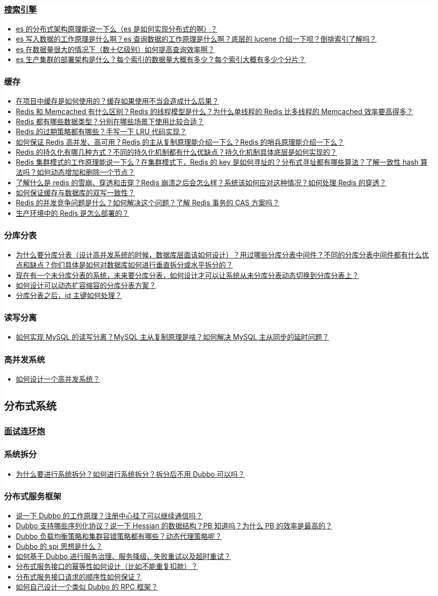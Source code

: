 ### [搜索引擎](./docs/high-concurrency/es-introduction.md)
- [es 的分布式架构原理能说一下么（es 是如何实现分布式的啊）？](./docs/high-concurrency/es-architecture.md)
- [es 写入数据的工作原理是什么啊？es 查询数据的工作原理是什么啊？底层的 lucene 介绍一下呗？倒排索引了解吗？](./docs/high-concurrency/es-write-query-search.md)
- [es 在数据量很大的情况下（数十亿级别）如何提高查询效率啊？](./docs/high-concurrency/es-optimizing-query-performance.md)
- [es 生产集群的部署架构是什么？每个索引的数据量大概有多少？每个索引大概有多少个分片？](./docs/high-concurrency/es-production-cluster.md)

### 缓存
- [在项目中缓存是如何使用的？缓存如果使用不当会造成什么后果？](./docs/high-concurrency/why-cache.md)
- [Redis 和 Memcached 有什么区别？Redis 的线程模型是什么？为什么单线程的 Redis 比多线程的 Memcached 效率要高得多？](./docs/high-concurrency/redis-single-thread-model.md)
- [Redis 都有哪些数据类型？分别在哪些场景下使用比较合适？](./docs/high-concurrency/redis-data-types.md)
- [Redis 的过期策略都有哪些？手写一下 LRU 代码实现？](./docs/high-concurrency/redis-expiration-policies-and-lru.md)
- [如何保证 Redis 高并发、高可用？Redis 的主从复制原理能介绍一下么？Redis 的哨兵原理能介绍一下么？](./docs/high-concurrency/how-to-ensure-high-concurrency-and-high-availability-of-redis.md)
- [Redis 的持久化有哪几种方式？不同的持久化机制都有什么优缺点？持久化机制具体底层是如何实现的？](./docs/high-concurrency/redis-persistence.md)
- [Redis 集群模式的工作原理能说一下么？在集群模式下，Redis 的 key 是如何寻址的？分布式寻址都有哪些算法？了解一致性 hash 算法吗？如何动态增加和删除一个节点？](./docs/high-concurrency/redis-cluster.md)
- [了解什么是 redis 的雪崩、穿透和击穿？Redis 崩溃之后会怎么样？系统该如何应对这种情况？如何处理 Redis 的穿透？](./docs/high-concurrency/redis-caching-avalanche-and-caching-penetration.md)
- [如何保证缓存与数据库的双写一致性？](./docs/high-concurrency/redis-consistence.md)
- [Redis 的并发竞争问题是什么？如何解决这个问题？了解 Redis 事务的 CAS 方案吗？](./docs/high-concurrency/redis-cas.md)
- [生产环境中的 Redis 是怎么部署的？](./docs/high-concurrency/redis-production-environment.md)

### 分库分表
- [为什么要分库分表（设计高并发系统的时候，数据库层面该如何设计）？用过哪些分库分表中间件？不同的分库分表中间件都有什么优点和缺点？你们具体是如何对数据库如何进行垂直拆分或水平拆分的？](./docs/high-concurrency/database-shard.md)
- [现在有一个未分库分表的系统，未来要分库分表，如何设计才可以让系统从未分库分表动态切换到分库分表上？](./docs/high-concurrency/database-shard-method.md)
- [如何设计可以动态扩容缩容的分库分表方案？](./docs/high-concurrency/database-shard-dynamic-expand.md)
- [分库分表之后，id 主键如何处理？](./docs/high-concurrency/database-shard-global-id-generate.md)

### 读写分离
- [如何实现 MySQL 的读写分离？MySQL 主从复制原理是啥？如何解决 MySQL 主从同步的延时问题？](./docs/high-concurrency/mysql-read-write-separation.md)

### 高并发系统
- [如何设计一个高并发系统？](./docs/high-concurrency/high-concurrency-design.md)

## 分布式系统
### [面试连环炮](./docs/distributed-system/distributed-system-interview.md)
### 系统拆分
- [为什么要进行系统拆分？如何进行系统拆分？拆分后不用 Dubbo 可以吗？](./docs/distributed-system/why-dubbo.md)

### 分布式服务框架
- [说一下 Dubbo 的工作原理？注册中心挂了可以继续通信吗？](./docs/distributed-system/dubbo-operating-principle.md)
- [Dubbo 支持哪些序列化协议？说一下 Hessian 的数据结构？PB 知道吗？为什么 PB 的效率是最高的？](./docs/distributed-system/dubbo-serialization-protocol.md)
- [Dubbo 负载均衡策略和集群容错策略都有哪些？动态代理策略呢？](./docs/distributed-system/dubbo-load-balancing.md)
- [Dubbo 的 spi 思想是什么？](./docs/distributed-system/dubbo-spi.md)
- [如何基于 Dubbo 进行服务治理、服务降级、失败重试以及超时重试？](./docs/distributed-system/dubbo-service-management.md)
- [分布式服务接口的幂等性如何设计（比如不能重复扣款）？](./docs/distributed-system/distributed-system-idempotency.md)
- [分布式服务接口请求的顺序性如何保证？](./docs/distributed-system/distributed-system-request-sequence.md)
- [如何自己设计一个类似 Dubbo 的 RPC 框架？](./docs/distributed-system/dubbo-rpc-design.md)
